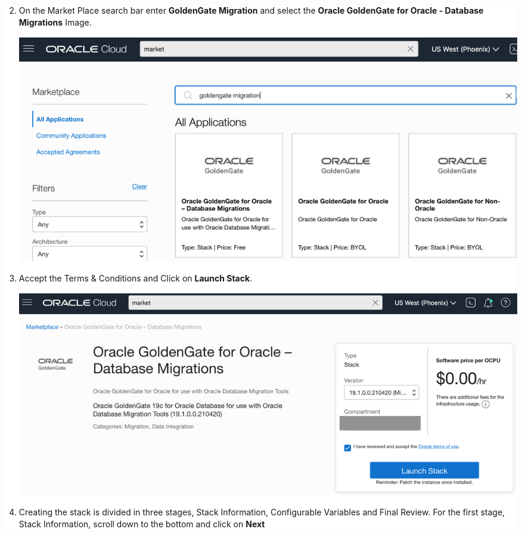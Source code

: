 2. On the Market Place search bar enter __GoldenGate Migration__ and select the __Oracle GoldenGate for Oracle - Database Migrations__ Image.

    ![Screenshot of marketplace results for GoldenGate Migration image](./images/marketplace-gg-images.png " ")

3. Accept the Terms & Conditions and Click on __Launch Stack__.

    ![Screenshot of Oracle GoldenGate for Oracle - Database Migrations Launch Menu ](./images/marketplace-gg-launch.png " ")

4. Creating the stack is divided in three stages, Stack Information, Configurable Variables and Final Review. For the first stage, Stack Information, scroll down to the bottom and click on __Next__
